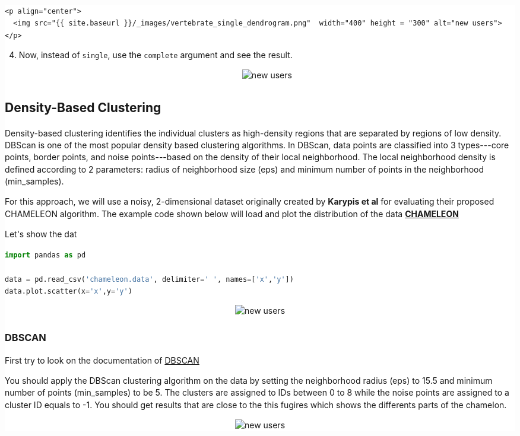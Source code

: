 
	<p align="center">
	  <img src="{{ site.baseurl }}/_images/vertebrate_single_dendrogram.png"  width="400" height = "300" alt="new users">
	</p>

4. Now, instead of `single`, use the `complete` argument and see the result.
	<p align="center">
	  <img src="{{ site.baseurl }}/_images/vertebrate_complete_dendrogram"  width="400" height = "300" alt="new users">
	</p>

## Density-Based Clustering

Density-based clustering identifies the individual clusters as high-density regions that are separated by regions of low density. DBScan is one of the most popular density based clustering algorithms. In DBScan, data points are classified into 3 types---core points, border points, and noise points---based on the density of their local neighborhood. The local neighborhood density is defined according to 2 parameters: radius of neighborhood size (eps) and minimum number of points in the neighborhood (min_samples).

For this approach, we will use a noisy, 2-dimensional dataset originally created by **Karypis et al** for evaluating their proposed CHAMELEON algorithm. The example code shown below will load and plot the distribution of the data [**CHAMELEON**](http://www.cse.msu.edu/~ptan/dmbook/tutorials/tutorial8/chameleon.data)


Let's show the dat

```python
import pandas as pd

data = pd.read_csv('chameleon.data', delimiter=' ', names=['x','y'])
data.plot.scatter(x='x',y='y')
```

<p align="center">
  <img src="{{ site.baseurl }}/_images/chameleon.png"  width="400" height = "300" alt="new users">
</p>


### DBSCAN

First try to look on the documentation of [DBSCAN](https://scikit-learn.org/stable/modules/generated/sklearn.cluster.DBSCAN.html)

You should apply the DBScan clustering algorithm on the data by setting the neighborhood radius (eps) to 15.5 and minimum number of points (min_samples) to be 5. The clusters are assigned to IDs between 0 to 8 while the noise points are assigned to a cluster ID equals to -1. You should get results that are close to the this fugires which shows the differents parts of the chamelon.

<p align="center">
  <img src="{{ site.baseurl }}/_images/chameleon_results.png"  width="300" height = "300" alt="new users">
</p>


